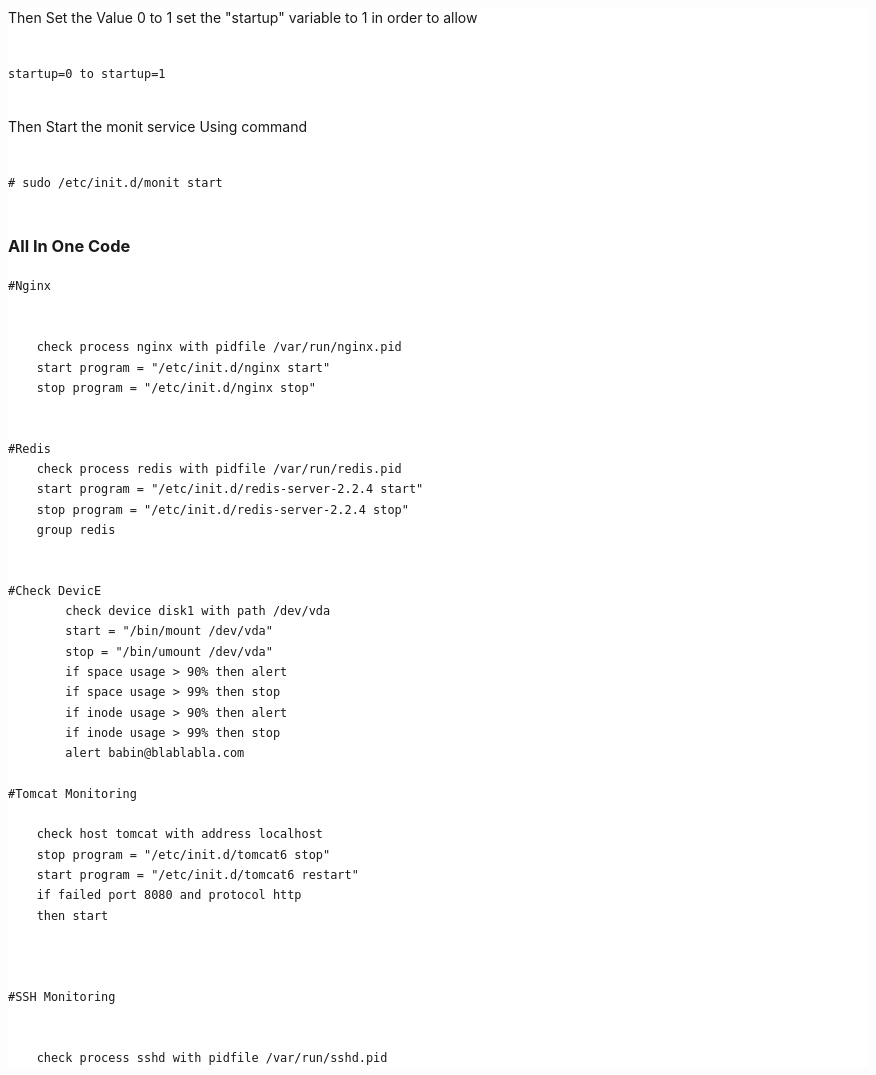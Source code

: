 Then Set the Value 0 to 1
set the "startup" variable to 1 in order to allow


```

startup=0 to startup=1


```


Then Start the monit service Using command 


```

# sudo /etc/init.d/monit start


```



### All In One Code 





```
#Nginx


	check process nginx with pidfile /var/run/nginx.pid
	start program = "/etc/init.d/nginx start"
	stop program = "/etc/init.d/nginx stop"


#Redis
	check process redis with pidfile /var/run/redis.pid
  	start program = "/etc/init.d/redis-server-2.2.4 start"
  	stop program = "/etc/init.d/redis-server-2.2.4 stop"
  	group redis


#Check DevicE
        check device disk1 with path /dev/vda
        start = "/bin/mount /dev/vda"
        stop = "/bin/umount /dev/vda"
        if space usage > 90% then alert
        if space usage > 99% then stop
        if inode usage > 90% then alert
        if inode usage > 99% then stop
        alert babin@blablabla.com

#Tomcat Monitoring 

   	check host tomcat with address localhost
   	stop program = "/etc/init.d/tomcat6 stop"
   	start program = "/etc/init.d/tomcat6 restart"
   	if failed port 8080 and protocol http
   	then start



#SSH Monitoring 


   	check process sshd with pidfile /var/run/sshd.pid
```